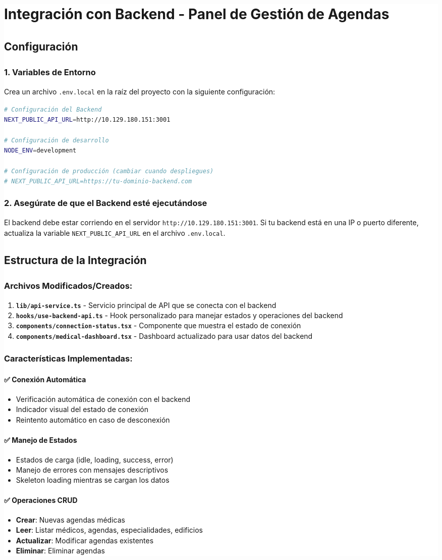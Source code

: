 # Integración con Backend - Panel de Gestión de Agendas

## Configuración

### 1. Variables de Entorno

Crea un archivo `.env.local` en la raíz del proyecto con la siguiente configuración:

```bash
# Configuración del Backend
NEXT_PUBLIC_API_URL=http://10.129.180.151:3001

# Configuración de desarrollo
NODE_ENV=development

# Configuración de producción (cambiar cuando despliegues)
# NEXT_PUBLIC_API_URL=https://tu-dominio-backend.com
```

### 2. Asegúrate de que el Backend esté ejecutándose

El backend debe estar corriendo en el servidor `http://10.129.180.151:3001`. Si tu backend está en una IP o puerto diferente, actualiza la variable `NEXT_PUBLIC_API_URL` en el archivo `.env.local`.

## Estructura de la Integración

### Archivos Modificados/Creados:

1. **`lib/api-service.ts`** - Servicio principal de API que se conecta con el backend
2. **`hooks/use-backend-api.ts`** - Hook personalizado para manejar estados y operaciones del backend
3. **`components/connection-status.tsx`** - Componente que muestra el estado de conexión
4. **`components/medical-dashboard.tsx`** - Dashboard actualizado para usar datos del backend

### Características Implementadas:

#### ✅ Conexión Automática
- Verificación automática de conexión con el backend
- Indicador visual del estado de conexión
- Reintento automático en caso de desconexión

#### ✅ Manejo de Estados
- Estados de carga (idle, loading, success, error)
- Manejo de errores con mensajes descriptivos
- Skeleton loading mientras se cargan los datos

#### ✅ Operaciones CRUD
- **Crear**: Nuevas agendas médicas
- **Leer**: Listar médicos, agendas, especialidades, edificios
- **Actualizar**: Modificar agendas existentes
- **Eliminar**: Eliminar agendas
